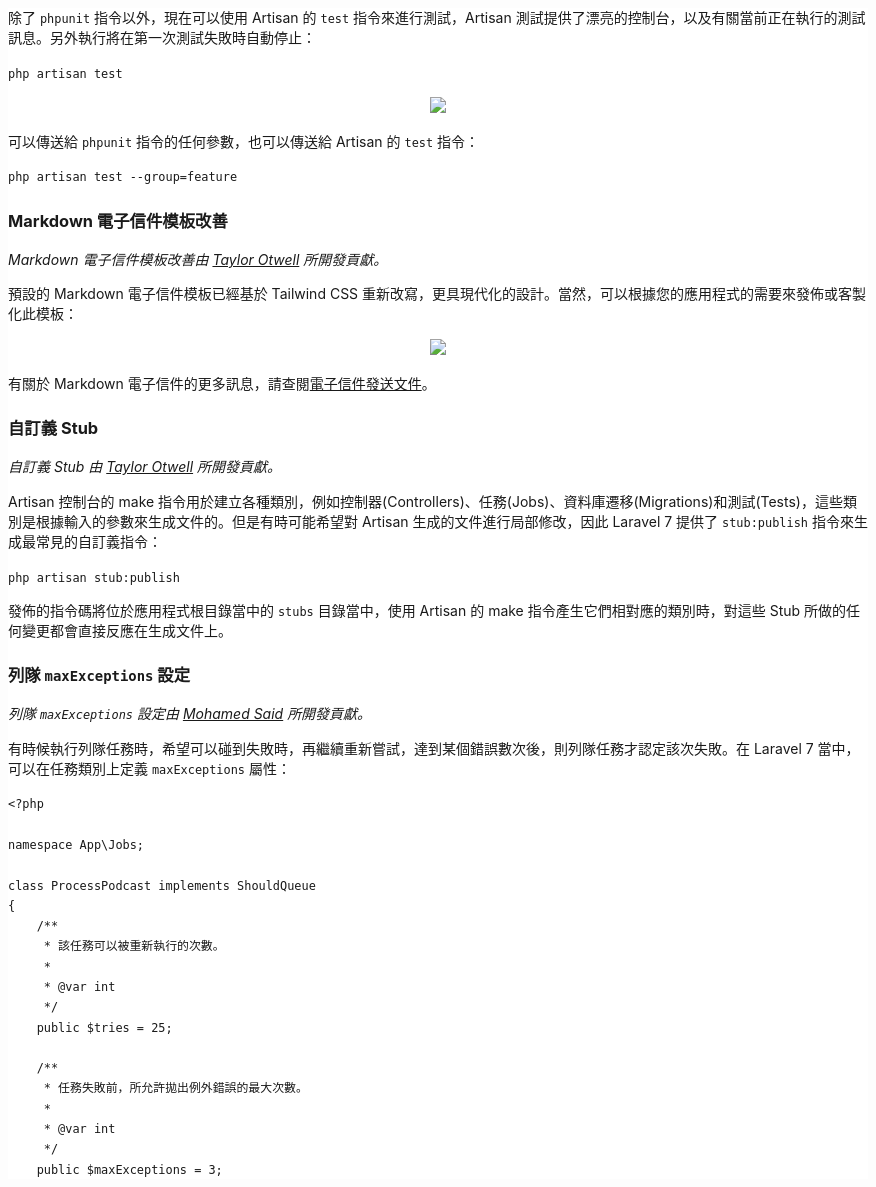 除了 `phpunit` 指令以外，現在可以使用 Artisan 的 `test` 指令來進行測試，Artisan 測試提供了漂亮的控制台，以及有關當前正在執行的測試訊息。另外執行將在第一次測試失敗時自動停止：

    php artisan test

<p align="center">
<img src="https://res.cloudinary.com/dtfbvvkyp/image/upload/v1582142435/Screen_Shot_2020-02-19_at_2.00.01_PM.png">
</p>

可以傳送給 `phpunit` 指令的任何參數，也可以傳送給 Artisan 的 `test` 指令：

    php artisan test --group=feature

### Markdown 電子信件模板改善

_Markdown 電子信件模板改善由 [Taylor Otwell](https://twitter.com/taylorotwell) 所開發貢獻。_

預設的 Markdown 電子信件模板已經基於 Tailwind CSS 重新改寫，更具現代化的設計。當然，可以根據您的應用程式的需要來發佈或客製化此模板：

<p align="center">
<img src="https://res.cloudinary.com/dtfbvvkyp/image/upload/v1582142674/Screen_Shot_2020-02-19_at_2.04.11_PM.png">
</p>


有關於 Markdown 電子信件的更多訊息，請查閱[電子信件發送文件](/docs/{{version}}/mail#markdown-mailables)。

### 自訂義 Stub

_自訂義 Stub 由 [Taylor Otwell](https://twitter.com/taylorotwell) 所開發貢獻。_

Artisan 控制台的 make 指令用於建立各種類別，例如控制器(Controllers)、任務(Jobs)、資料庫遷移(Migrations)和測試(Tests)，這些類別是根據輸入的參數來生成文件的。但是有時可能希望對 Artisan 生成的文件進行局部修改，因此 Laravel 7 提供了 `stub:publish` 指令來生成最常見的自訂義指令：

    php artisan stub:publish

發佈的指令碼將位於應用程式根目錄當中的 `stubs` 目錄當中，使用 Artisan 的 make 指令產生它們相對應的類別時，對這些 Stub 所做的任何變更都會直接反應在生成文件上。

### 列隊 `maxExceptions` 設定

_列隊 `maxExceptions` 設定由 [Mohamed Said](https://twitter.com/themsaid) 所開發貢獻。_

有時候執行列隊任務時，希望可以碰到失敗時，再繼續重新嘗試，達到某個錯誤數次後，則列隊任務才認定該次失敗。在 Laravel 7 當中，可以在任務類別上定義 `maxExceptions` 屬性：

    <?php

    namespace App\Jobs;

    class ProcessPodcast implements ShouldQueue
    {
        /**
         * 該任務可以被重新執行的次數。
         *
         * @var int
         */
        public $tries = 25;

        /**
         * 任務失敗前，所允許拋出例外錯誤的最大次數。
         *
         * @var int
         */
        public $maxExceptions = 3;
